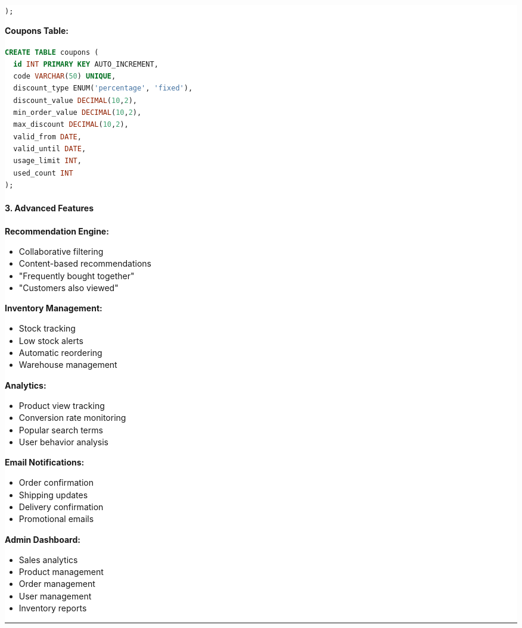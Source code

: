 ```sql
);
```

**Coupons Table:**
```sql
CREATE TABLE coupons (
  id INT PRIMARY KEY AUTO_INCREMENT,
  code VARCHAR(50) UNIQUE,
  discount_type ENUM('percentage', 'fixed'),
  discount_value DECIMAL(10,2),
  min_order_value DECIMAL(10,2),
  max_discount DECIMAL(10,2),
  valid_from DATE,
  valid_until DATE,
  usage_limit INT,
  used_count INT
);
```

#### 3. **Advanced Features**

**Recommendation Engine:**
- Collaborative filtering
- Content-based recommendations
- "Frequently bought together"
- "Customers also viewed"

**Inventory Management:**
- Stock tracking
- Low stock alerts
- Automatic reordering
- Warehouse management

**Analytics:**
- Product view tracking
- Conversion rate monitoring
- Popular search terms
- User behavior analysis

**Email Notifications:**
- Order confirmation
- Shipping updates
- Delivery confirmation
- Promotional emails

**Admin Dashboard:**
- Sales analytics
- Product management
- Order management
- User management
- Inventory reports

---
